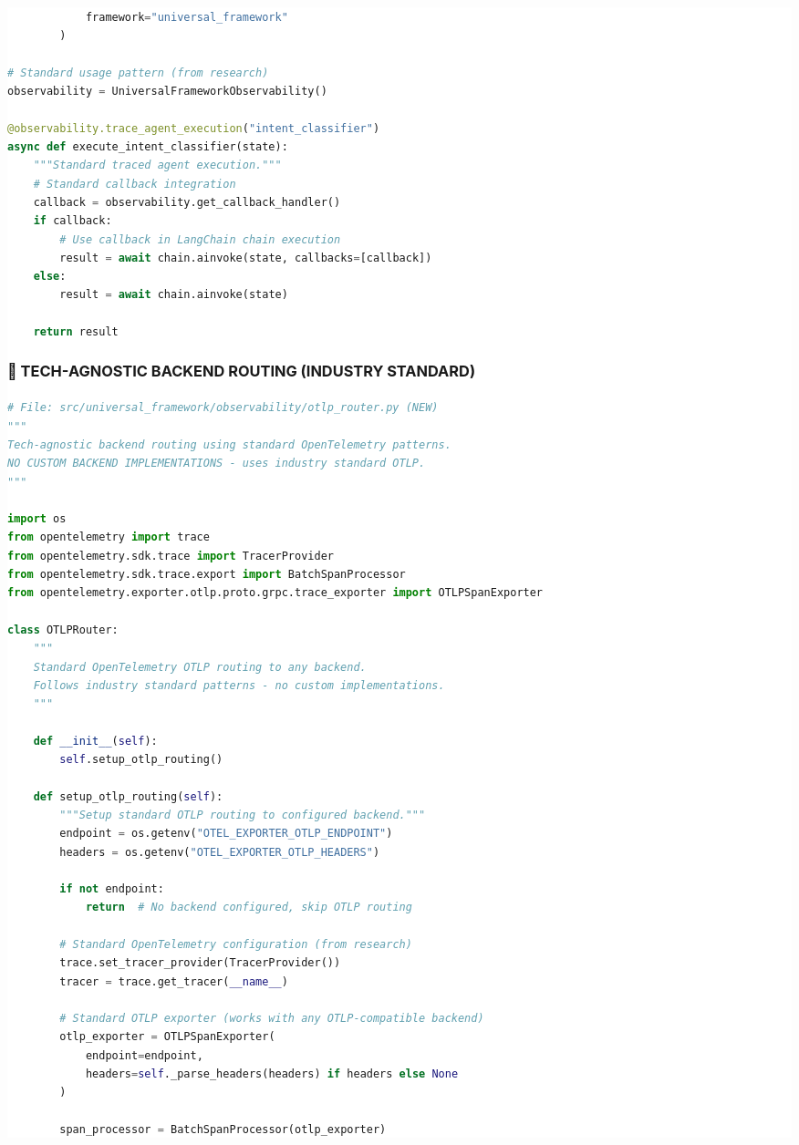 ```python
            framework="universal_framework"
        )

# Standard usage pattern (from research)
observability = UniversalFrameworkObservability()

@observability.trace_agent_execution("intent_classifier")
async def execute_intent_classifier(state):
    """Standard traced agent execution."""
    # Standard callback integration
    callback = observability.get_callback_handler()
    if callback:
        # Use callback in LangChain chain execution
        result = await chain.ainvoke(state, callbacks=[callback])
    else:
        result = await chain.ainvoke(state)
    
    return result
```

### **🔧 TECH-AGNOSTIC BACKEND ROUTING (INDUSTRY STANDARD)**

```python
# File: src/universal_framework/observability/otlp_router.py (NEW)
"""
Tech-agnostic backend routing using standard OpenTelemetry patterns.
NO CUSTOM BACKEND IMPLEMENTATIONS - uses industry standard OTLP.
"""

import os
from opentelemetry import trace
from opentelemetry.sdk.trace import TracerProvider
from opentelemetry.sdk.trace.export import BatchSpanProcessor
from opentelemetry.exporter.otlp.proto.grpc.trace_exporter import OTLPSpanExporter

class OTLPRouter:
    """
    Standard OpenTelemetry OTLP routing to any backend.
    Follows industry standard patterns - no custom implementations.
    """
    
    def __init__(self):
        self.setup_otlp_routing()
    
    def setup_otlp_routing(self):
        """Setup standard OTLP routing to configured backend."""
        endpoint = os.getenv("OTEL_EXPORTER_OTLP_ENDPOINT")
        headers = os.getenv("OTEL_EXPORTER_OTLP_HEADERS")
        
        if not endpoint:
            return  # No backend configured, skip OTLP routing
        
        # Standard OpenTelemetry configuration (from research)
        trace.set_tracer_provider(TracerProvider())
        tracer = trace.get_tracer(__name__)
        
        # Standard OTLP exporter (works with any OTLP-compatible backend)
        otlp_exporter = OTLPSpanExporter(
            endpoint=endpoint,
            headers=self._parse_headers(headers) if headers else None
        )
        
        span_processor = BatchSpanProcessor(otlp_exporter)
```